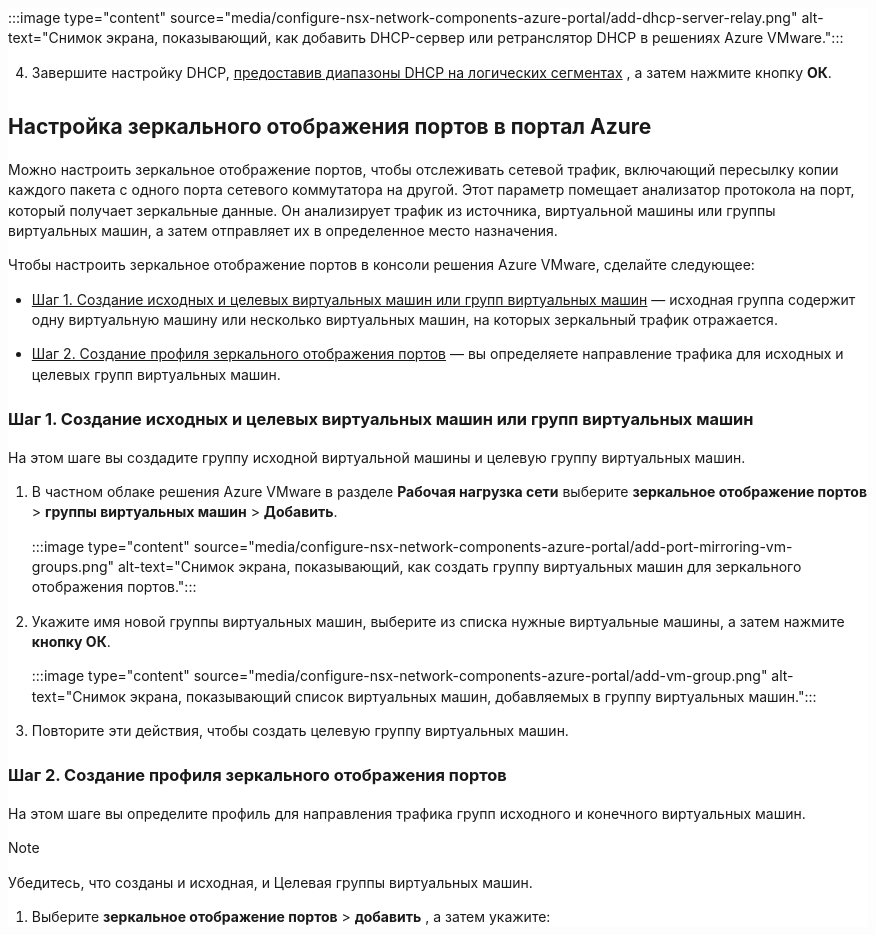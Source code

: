    :::image type="content" source="media/configure-nsx-network-components-azure-portal/add-dhcp-server-relay.png" alt-text="Снимок экрана, показывающий, как добавить DHCP-сервер или ретранслятор DHCP в решениях Azure VMware.":::

4. Завершите настройку DHCP, [предоставив диапазоны DHCP на логических сегментах](#create-an-nsx-t-segment-in-the-azure-portal) , а затем нажмите кнопку **ОК**.
 
## <a name="configure-port-mirroring-in-the-azure-portal"></a>Настройка зеркального отображения портов в портал Azure
Можно настроить зеркальное отображение портов, чтобы отслеживать сетевой трафик, включающий пересылку копии каждого пакета с одного порта сетевого коммутатора на другой. Этот параметр помещает анализатор протокола на порт, который получает зеркальные данные. Он анализирует трафик из источника, виртуальной машины или группы виртуальных машин, а затем отправляет их в определенное место назначения. 

Чтобы настроить зеркальное отображение портов в консоли решения Azure VMware, сделайте следующее:

* [Шаг 1. Создание исходных и целевых виртуальных машин или групп виртуальных машин](#step-1-create-source-and-destination-vms-or-vm-groups) — исходная группа содержит одну виртуальную машину или несколько виртуальных машин, на которых зеркальный трафик отражается.

* [Шаг 2. Создание профиля зеркального отображения портов](#step-2-create-a-port-mirroring-profile) — вы определяете направление трафика для исходных и целевых групп виртуальных машин.

### <a name="step-1-create-source-and-destination-vms-or-vm-groups"></a>Шаг 1. Создание исходных и целевых виртуальных машин или групп виртуальных машин

На этом шаге вы создадите группу исходной виртуальной машины и целевую группу виртуальных машин.

1. В частном облаке решения Azure VMware в разделе **Рабочая нагрузка сети** выберите **зеркальное отображение портов**  >  **группы виртуальных машин**  >  **Добавить**.

   :::image type="content" source="media/configure-nsx-network-components-azure-portal/add-port-mirroring-vm-groups.png" alt-text="Снимок экрана, показывающий, как создать группу виртуальных машин для зеркального отображения портов.":::

1. Укажите имя новой группы виртуальных машин, выберите из списка нужные виртуальные машины, а затем нажмите **кнопку ОК**.

   :::image type="content" source="media/configure-nsx-network-components-azure-portal/add-vm-group.png" alt-text="Снимок экрана, показывающий список виртуальных машин, добавляемых в группу виртуальных машин.":::

1. Повторите эти действия, чтобы создать целевую группу виртуальных машин.

### <a name="step-2-create-a-port-mirroring-profile"></a>Шаг 2. Создание профиля зеркального отображения портов

На этом шаге вы определите профиль для направления трафика групп исходного и конечного виртуальных машин.

>[!NOTE]
>Убедитесь, что созданы и исходная, и Целевая группы виртуальных машин.

1. Выберите **зеркальное отображение портов**  >  **добавить** , а затем укажите:
